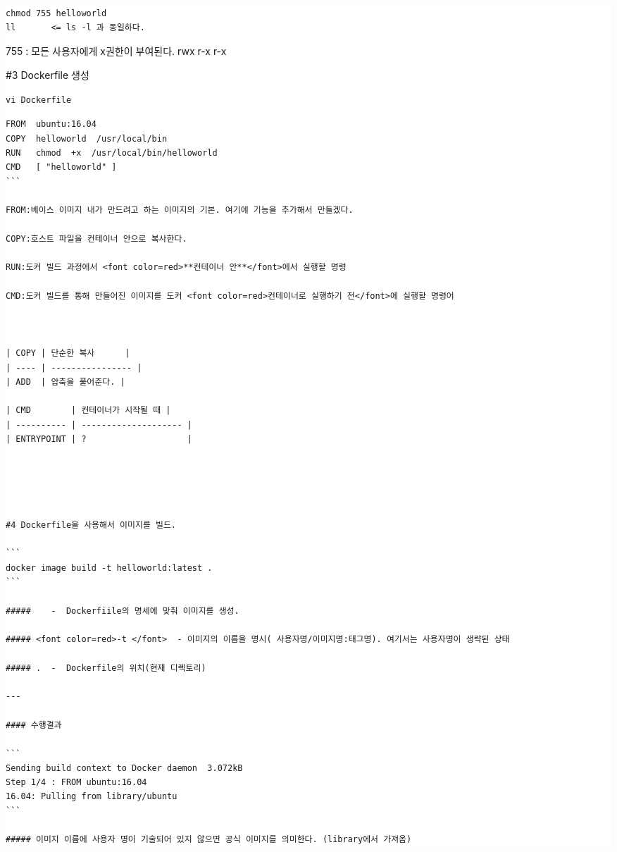 ```
chmod 755 helloworld
ll       <= ls -l 과 동일하다.
```

755 : 모든 사용자에게 x권한이 부여된다. rwx r-x r-x



#3 Dockerfile 생성

```
vi Dockerfile
```

````
FROM  ubuntu:16.04    
COPY  helloworld  /usr/local/bin
RUN   chmod  +x  /usr/local/bin/helloworld
CMD   [ "helloworld" ]
```

FROM:베이스 이미지 내가 만드려고 하는 이미지의 기본. 여기에 기능을 추가해서 만들겠다.

COPY:호스트 파일을 컨테이너 안으로 복사한다.

RUN:도커 빌드 과정에서 <font color=red>**컨테이너 안**</font>에서 실행할 명령

CMD:도커 빌드를 통해 만들어진 이미지를 도커 <font color=red>컨테이너로 실행하기 전</font>에 실행할 명령어



| COPY | 단순한 복사      |
| ---- | ---------------- |
| ADD  | 압축을 풀어준다. |

| CMD        | 컨테이너가 시작될 때 |
| ---------- | -------------------- |
| ENTRYPOINT | ?                    |





#4 Dockerfile을 사용해서 이미지를 빌드.

```
docker image build -t helloworld:latest .
```

#####    -  Dockerfiile의 명세에 맞춰 이미지를 생성. 

##### <font color=red>-t </font>  - 이미지의 이름을 명시( 사용자명/이미지명:태그명). 여기서는 사용자명이 생략된 상태

##### .  -  Dockerfile의 위치(현재 디렉토리)

---

#### 수행결과

```
Sending build context to Docker daemon  3.072kB
Step 1/4 : FROM ubuntu:16.04
16.04: Pulling from library/ubuntu
```

##### 이미지 이름에 사용자 명이 기술되어 있지 않으면 공식 이미지를 의미한다. (library에서 가져옴)

````